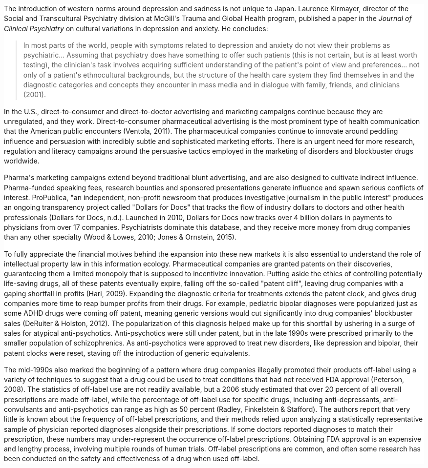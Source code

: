 The introduction of western norms around depression and sadness is not unique to Japan. Laurence Kirmayer, director of the Social and Transcultural Psychiatry division at McGill's Trauma and Global Health program, published a paper in the _Journal of Clinical Psychiatry_ on cultural variations in depression and anxiety. He concludes:

>In most parts of the world, people with symptoms related to depression and anxiety do not view their problems as psychiatric... Assuming that psychiatry does have something to offer such patients (this is not certain, but is at least worth testing), the clinician's task involves acquiring sufficient understanding of the patient's point of view and preferences... not only of a patient's ethnocultural backgrounds, but the structure of the health care system they find themselves in and the diagnostic categories and concepts they encounter in mass media and in dialogue with family, friends, and clinicians (2001).

In the U.S., direct-to-consumer and direct-to-doctor advertising and marketing campaigns continue because they are unregulated, and they work. Direct-to-consumer pharmaceutical advertising is the most prominent type of health communication that the American public encounters (Ventola, 2011). The pharmaceutical companies continue to innovate around peddling influence and persuasion with incredibly subtle and sophisticated marketing efforts. There is an urgent need for more research, regulation and literacy campaigns around the persuasive tactics employed in the marketing of disorders and blockbuster drugs worldwide.

Pharma's marketing campaigns extend beyond traditional blunt advertising, and are also designed to cultivate indirect influence. Pharma-funded speaking fees, research bounties and sponsored presentations generate influence and spawn serious conflicts of interest. ProPublica, "an independent, non-profit newsroom that produces investigative journalism in the public interest" produces an ongoing transparency project called "Dollars for Docs" that tracks the flow of industry dollars to doctors and other health professionals (Dollars for Docs, n.d.). Launched in 2010, Dollars for Docs now tracks over 4 billion dollars in payments to physicians from over 17 companies. Psychiatrists dominate this database, and they receive more money from drug companies than any other specialty (Wood & Lowes, 2010; Jones & Ornstein, 2015).

To fully appreciate the financial motives behind the expansion into these new markets it is also essential to understand the role of intellectual property law in this information ecology. Pharmaceutical companies are granted patents on their discoveries, guaranteeing them a limited monopoly that is supposed to incentivize innovation. Putting aside the ethics of controlling potentially life-saving drugs, all of these patents eventually expire, falling off the so-called "patent cliff", leaving drug companies with a gaping shortfall in profits (Hari, 2009). Expanding the diagnostic criteria for treatments extends the patent clock, and gives drug companies more time to reap bumper profits from their drugs. For example, pediatric bipolar diagnoses were popularized just as some ADHD drugs were coming off patent, meaning generic versions would cut significantly into drug companies' blockbuster sales (DeRuiter & Holston, 2012). The popularization of this diagnosis helped make up for this shortfall by ushering in a surge of sales for atypical anti-psychotics. Anti-psychotics were still under patent, but in the late 1990s were prescribed primarily to the smaller population of schizophrenics. As anti-psychotics were approved to treat new disorders, like depression and bipolar, their patent clocks were reset, staving off the introduction of generic equivalents.

The mid-1990s also marked the beginning of a pattern where drug companies illegally promoted their products off-label using a variety of techniques to suggest that a drug could be used to treat conditions that had not received FDA approval (Peterson, 2008). The statistics of off-label use are not readily available, but a 2006 study estimated that over 20 percent of all overall prescriptions are made off-label, while the percentage of off-label use for specific drugs, including anti-depressants, anti-convulsants and anti-psychotics can range as high as 50 percent (Radley, Finkelstein & Stafford). The authors report that very little is known about the frequency of off-label prescriptions, and their methods relied upon analyzing a statistically representative sample of physician reported diagnoses alongside their prescriptions. If some doctors reported diagnoses to match their prescription, these numbers may under-represent the occurrence off-label prescriptions. Obtaining FDA approval is an expensive and lengthy process, involving multiple rounds of human trials. Off-label prescriptions are common, and often some research has been conducted on the safety and effectiveness of a drug when used off-label.
